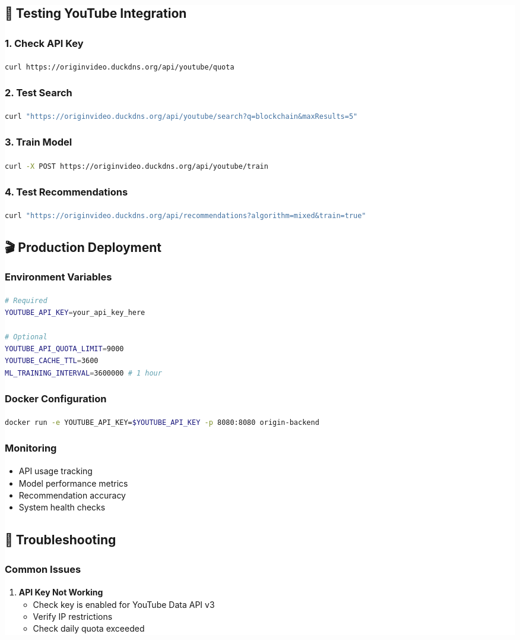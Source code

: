 ## 🔧 **Testing YouTube Integration**

### 1. **Check API Key**
```bash
curl https://originvideo.duckdns.org/api/youtube/quota
```

### 2. **Test Search**
```bash  
curl "https://originvideo.duckdns.org/api/youtube/search?q=blockchain&maxResults=5"
```

### 3. **Train Model**
```bash
curl -X POST https://originvideo.duckdns.org/api/youtube/train
```

### 4. **Test Recommendations**
```bash
curl "https://originvideo.duckdns.org/api/recommendations?algorithm=mixed&train=true"
```

## 🎬 **Production Deployment**

### **Environment Variables**
```bash
# Required
YOUTUBE_API_KEY=your_api_key_here

# Optional  
YOUTUBE_API_QUOTA_LIMIT=9000
YOUTUBE_CACHE_TTL=3600
ML_TRAINING_INTERVAL=3600000 # 1 hour
```

### **Docker Configuration**
```bash
docker run -e YOUTUBE_API_KEY=$YOUTUBE_API_KEY -p 8080:8080 origin-backend
```

### **Monitoring**
- API usage tracking
- Model performance metrics  
- Recommendation accuracy
- System health checks

## 🚨 **Troubleshooting**

### **Common Issues**
1. **API Key Not Working**
   - Check key is enabled for YouTube Data API v3
   - Verify IP restrictions
   - Check daily quota exceeded
